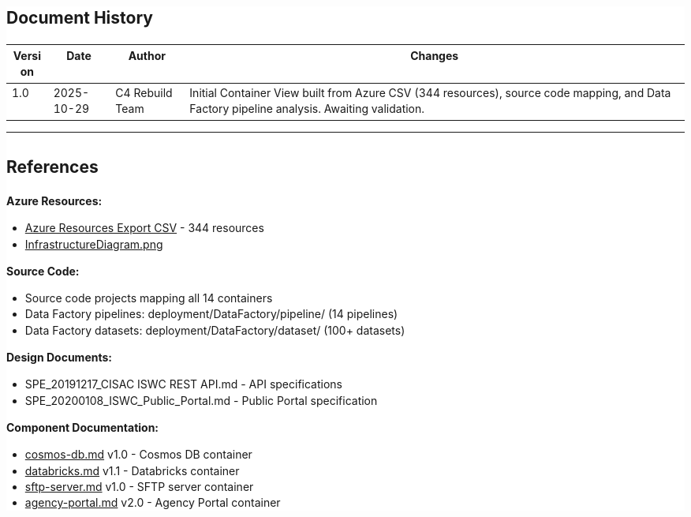 
## Document History

| Version | Date | Author | Changes |
|---------|------|--------|---------|
| 1.0 | 2025-10-29 | C4 Rebuild Team | Initial Container View built from Azure CSV (344 resources), source code mapping, and Data Factory pipeline analysis. Awaiting validation. |

---

## References

**Azure Resources:**

- [Azure Resources Export CSV](../../../resources/Azureresources-export-20251021.csv) - 344 resources
- [InfrastructureDiagram.png](../../../resources/InfrastructureDiagram.png)

**Source Code:**

- Source code projects mapping all 14 containers
- Data Factory pipelines: deployment/DataFactory/pipeline/ (14 pipelines)
- Data Factory datasets: deployment/DataFactory/dataset/ (100+ datasets)

**Design Documents:**

- SPE_20191217_CISAC ISWC REST API.md - API specifications
- SPE_20200108_ISWC_Public_Portal.md - Public Portal specification

**Component Documentation:**

- [cosmos-db.md](../components/iswc-platform/cosmos-db.md) v1.0 - Cosmos DB container
- [databricks.md](../components/iswc-platform/databricks.md) v1.1 - Databricks container
- [sftp-server.md](../components/networking/sftp-server.md) v1.0 - SFTP server container
- [agency-portal.md](../components/iswc-platform/agency-portal.md) v2.0 - Agency Portal container
